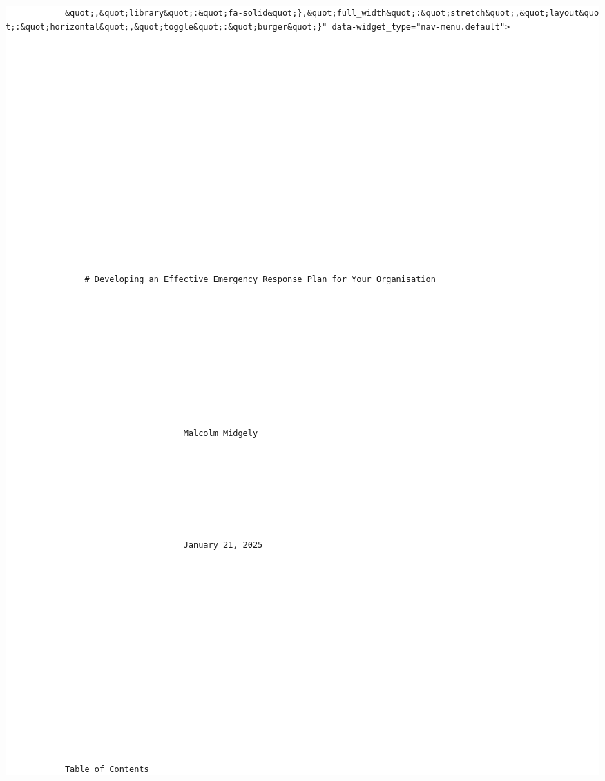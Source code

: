 		
						
				
					
		
					
		
		
					
		
				
				
											
							
											
				
				
		
				&quot;,&quot;library&quot;:&quot;fa-solid&quot;},&quot;full_width&quot;:&quot;stretch&quot;,&quot;layout&quot;:&quot;horizontal&quot;,&quot;toggle&quot;:&quot;burger&quot;}" data-widget_type="nav-menu.default">
				
								
					
					
					
						
				
				
					
				
				
				
			
					
		
				
				
					# Developing an Effective Emergency Response Plan for Your Organisation
				
				
				
				
							
								
						
											
															
									
										Malcolm Midgely					
									
				
				
						
											
															
									
										January 21, 2025					
									
				
				
						
				
				
					
				
		
					
		
				
				
							
			
				Table of Contents			
							
				
					
		
			
							
		
						